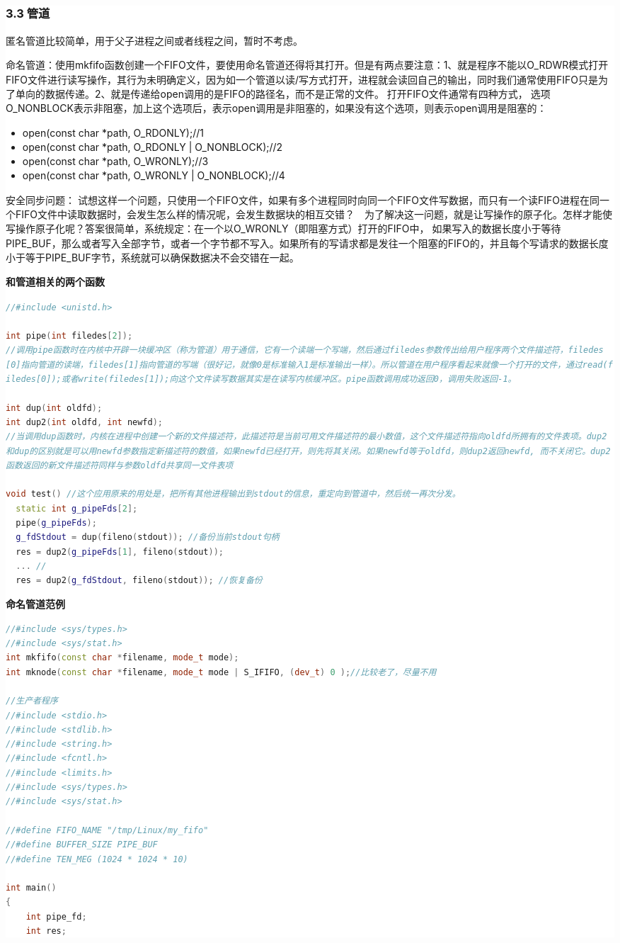 ```cpp
```

### 3.3 管道
匿名管道比较简单，用于父子进程之间或者线程之间，暂时不考虑。

命名管道：使用mkfifo函数创建一个FIFO文件，要使用命名管道还得将其打开。但是有两点要注意：1、就是程序不能以O_RDWR模式打开FIFO文件进行读写操作，其行为未明确定义，因为如一个管道以读/写方式打开，进程就会读回自己的输出，同时我们通常使用FIFO只是为了单向的数据传递。2、就是传递给open调用的是FIFO的路径名，而不是正常的文件。
打开FIFO文件通常有四种方式， 选项O_NONBLOCK表示非阻塞，加上这个选项后，表示open调用是非阻塞的，如果没有这个选项，则表示open调用是阻塞的：
- open(const char *path, O_RDONLY);//1
- open(const char *path, O_RDONLY | O_NONBLOCK);//2
- open(const char *path, O_WRONLY);//3
- open(const char *path, O_WRONLY | O_NONBLOCK);//4

安全同步问题： 试想这样一个问题，只使用一个FIFO文件，如果有多个进程同时向同一个FIFO文件写数据，而只有一个读FIFO进程在同一个FIFO文件中读取数据时，会发生怎么样的情况呢，会发生数据块的相互交错？　为了解决这一问题，就是让写操作的原子化。怎样才能使写操作原子化呢？答案很简单，系统规定：在一个以O_WRONLY（即阻塞方式）打开的FIFO中， 如果写入的数据长度小于等待PIPE_BUF，那么或者写入全部字节，或者一个字节都不写入。如果所有的写请求都是发往一个阻塞的FIFO的，并且每个写请求的数据长度小于等于PIPE_BUF字节，系统就可以确保数据决不会交错在一起。

**和管道相关的两个函数**<br>
```cpp
//#include <unistd.h>

int pipe(int filedes[2]);
//调用pipe函数时在内核中开辟一块缓冲区（称为管道）用于通信，它有一个读端一个写端，然后通过filedes参数传出给用户程序两个文件描述符，filedes[0]指向管道的读端，filedes[1]指向管道的写端（很好记，就像0是标准输入1是标准输出一样）。所以管道在用户程序看起来就像一个打开的文件，通过read(filedes[0]);或者write(filedes[1]);向这个文件读写数据其实是在读写内核缓冲区。pipe函数调用成功返回0，调用失败返回-1。

int dup(int oldfd);
int dup2(int oldfd, int newfd);
//当调用dup函数时，内核在进程中创建一个新的文件描述符，此描述符是当前可用文件描述符的最小数值，这个文件描述符指向oldfd所拥有的文件表项。dup2和dup的区别就是可以用newfd参数指定新描述符的数值，如果newfd已经打开，则先将其关闭。如果newfd等于oldfd，则dup2返回newfd, 而不关闭它。dup2函数返回的新文件描述符同样与参数oldfd共享同一文件表项

void test() //这个应用原来的用处是，把所有其他进程输出到stdout的信息，重定向到管道中，然后统一再次分发。
  static int g_pipeFds[2];
  pipe(g_pipeFds);
  g_fdStdout = dup(fileno(stdout)); //备份当前stdout句柄
  res = dup2(g_pipeFds[1], fileno(stdout));
  ... //
  res = dup2(g_fdStdout, fileno(stdout)); //恢复备份

```

**命名管道范例**
```cpp
//#include <sys/types.h>
//#include <sys/stat.h>
int mkfifo(const char *filename, mode_t mode);
int mknode(const char *filename, mode_t mode | S_IFIFO, (dev_t) 0 );//比较老了，尽量不用

//生产者程序
//#include <stdio.h>
//#include <stdlib.h>
//#include <string.h>
//#include <fcntl.h>
//#include <limits.h>
//#include <sys/types.h>
//#include <sys/stat.h>

//#define FIFO_NAME "/tmp/Linux/my_fifo"
//#define BUFFER_SIZE PIPE_BUF
//#define TEN_MEG (1024 * 1024 * 10)

int main()
{
    int pipe_fd;
    int res;
```